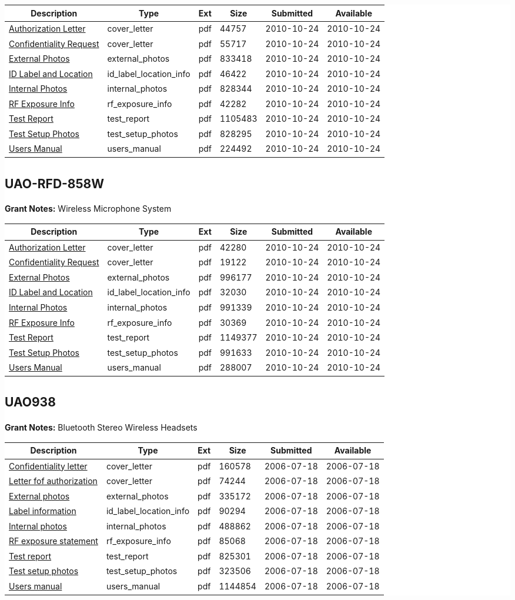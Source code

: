 
| Description | Type | Ext | Size | Submitted | Available |
| ----------- | ---- | --- | ---- | --------- | --------- |
| [Authorization Letter](UAO-TX-9/5f3ed31081b14dfe17956573d37b1237/1364928.pdf) | cover_letter | pdf | 44757 | 2010-10-24 | 2010-10-24 |
| [Confidentiality Request](UAO-TX-9/5f3ed31081b14dfe17956573d37b1237/1364929.pdf) | cover_letter | pdf | 55717 | 2010-10-24 | 2010-10-24 |
| [External Photos](UAO-TX-9/5f3ed31081b14dfe17956573d37b1237/1364931.pdf) | external_photos | pdf | 833418 | 2010-10-24 | 2010-10-24 |
| [ID Label and Location](UAO-TX-9/5f3ed31081b14dfe17956573d37b1237/1364932.pdf) | id_label_location_info | pdf | 46422 | 2010-10-24 | 2010-10-24 |
| [Internal Photos](UAO-TX-9/5f3ed31081b14dfe17956573d37b1237/1364933.pdf) | internal_photos | pdf | 828344 | 2010-10-24 | 2010-10-24 |
| [RF Exposure Info](UAO-TX-9/5f3ed31081b14dfe17956573d37b1237/1364935.pdf) | rf_exposure_info | pdf | 42282 | 2010-10-24 | 2010-10-24 |
| [Test Report](UAO-TX-9/5f3ed31081b14dfe17956573d37b1237/1364938.pdf) | test_report | pdf | 1105483 | 2010-10-24 | 2010-10-24 |
| [Test Setup Photos](UAO-TX-9/5f3ed31081b14dfe17956573d37b1237/1364939.pdf) | test_setup_photos | pdf | 828295 | 2010-10-24 | 2010-10-24 |
| [Users Manual](UAO-TX-9/5f3ed31081b14dfe17956573d37b1237/1364940.pdf) | users_manual | pdf | 224492 | 2010-10-24 | 2010-10-24 |
## UAO-RFD-858W
**Grant Notes:** Wireless Microphone System

| Description | Type | Ext | Size | Submitted | Available |
| ----------- | ---- | --- | ---- | --------- | --------- |
| [Authorization Letter](UAO-RFD-858W/63d997cdd70e2bb87eab72e74111e3d3/1364941.pdf) | cover_letter | pdf | 42280 | 2010-10-24 | 2010-10-24 |
| [Confidentiality Request](UAO-RFD-858W/63d997cdd70e2bb87eab72e74111e3d3/1364942.pdf) | cover_letter | pdf | 19122 | 2010-10-24 | 2010-10-24 |
| [External Photos](UAO-RFD-858W/63d997cdd70e2bb87eab72e74111e3d3/1364944.pdf) | external_photos | pdf | 996177 | 2010-10-24 | 2010-10-24 |
| [ID Label and Location](UAO-RFD-858W/63d997cdd70e2bb87eab72e74111e3d3/1364945.pdf) | id_label_location_info | pdf | 32030 | 2010-10-24 | 2010-10-24 |
| [Internal Photos](UAO-RFD-858W/63d997cdd70e2bb87eab72e74111e3d3/1364946.pdf) | internal_photos | pdf | 991339 | 2010-10-24 | 2010-10-24 |
| [RF Exposure Info](UAO-RFD-858W/63d997cdd70e2bb87eab72e74111e3d3/1364949.pdf) | rf_exposure_info | pdf | 30369 | 2010-10-24 | 2010-10-24 |
| [Test Report](UAO-RFD-858W/63d997cdd70e2bb87eab72e74111e3d3/1364951.pdf) | test_report | pdf | 1149377 | 2010-10-24 | 2010-10-24 |
| [Test Setup Photos](UAO-RFD-858W/63d997cdd70e2bb87eab72e74111e3d3/1364952.pdf) | test_setup_photos | pdf | 991633 | 2010-10-24 | 2010-10-24 |
| [Users Manual](UAO-RFD-858W/63d997cdd70e2bb87eab72e74111e3d3/1364953.pdf) | users_manual | pdf | 288007 | 2010-10-24 | 2010-10-24 |
## UAO938
**Grant Notes:** Bluetooth Stereo Wireless Headsets

| Description | Type | Ext | Size | Submitted | Available |
| ----------- | ---- | --- | ---- | --------- | --------- |
| [Confidentiality letter](UAO938/906099513df4902810536a22f1d4c16b/682177.pdf) | cover_letter | pdf | 160578 | 2006-07-18 | 2006-07-18 |
| [Letter fof authorization](UAO938/906099513df4902810536a22f1d4c16b/682178.pdf) | cover_letter | pdf | 74244 | 2006-07-18 | 2006-07-18 |
| [External photos](UAO938/906099513df4902810536a22f1d4c16b/682179.pdf) | external_photos | pdf | 335172 | 2006-07-18 | 2006-07-18 |
| [Label information](UAO938/906099513df4902810536a22f1d4c16b/682180.pdf) | id_label_location_info | pdf | 90294 | 2006-07-18 | 2006-07-18 |
| [Internal photos](UAO938/906099513df4902810536a22f1d4c16b/682181.pdf) | internal_photos | pdf | 488862 | 2006-07-18 | 2006-07-18 |
| [RF exposure statement](UAO938/906099513df4902810536a22f1d4c16b/682183.pdf) | rf_exposure_info | pdf | 85068 | 2006-07-18 | 2006-07-18 |
| [Test report](UAO938/906099513df4902810536a22f1d4c16b/682185.pdf) | test_report | pdf | 825301 | 2006-07-18 | 2006-07-18 |
| [Test setup photos](UAO938/906099513df4902810536a22f1d4c16b/682186.pdf) | test_setup_photos | pdf | 323506 | 2006-07-18 | 2006-07-18 |
| [Users manual](UAO938/906099513df4902810536a22f1d4c16b/682187.pdf) | users_manual | pdf | 1144854 | 2006-07-18 | 2006-07-18 |

